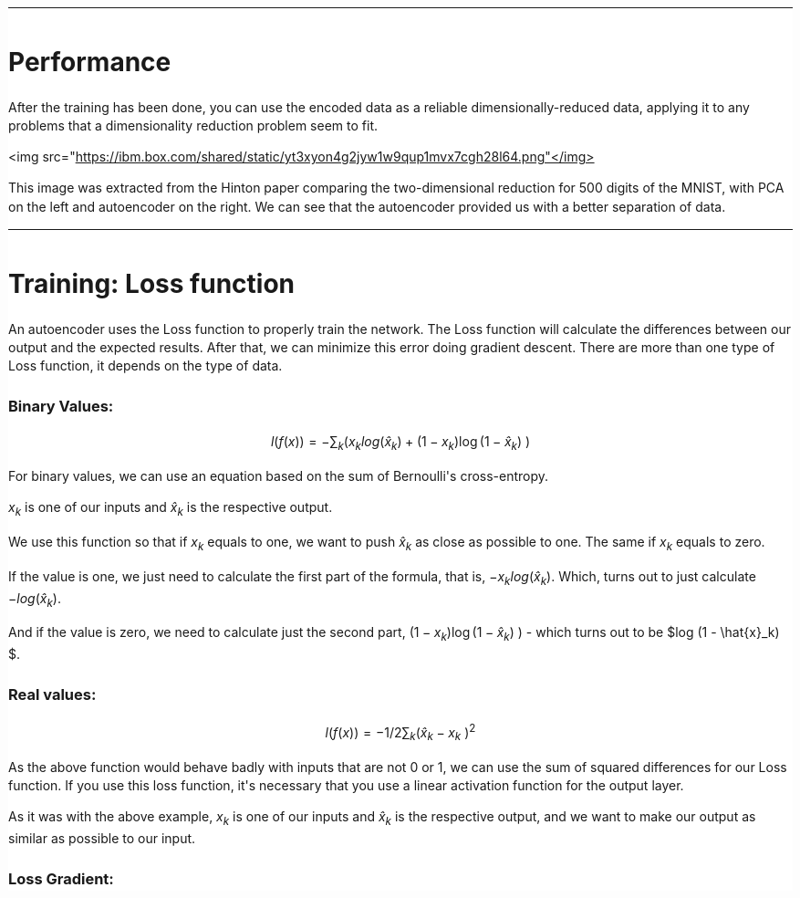 
--------------------------------------

<a id="ref4"></a>
# Performance

After the training has been done, you can use the encoded data as a reliable dimensionally-reduced data, applying it to any problems that a dimensionality reduction problem seem to fit.

<img src="https://ibm.box.com/shared/static/yt3xyon4g2jyw1w9qup1mvx7cgh28l64.png"</img>

This image was extracted from the Hinton paper comparing the two-dimensional reduction for 500 digits of the MNIST, with PCA on the left and autoencoder on the right. We can see that the autoencoder provided us with a better separation of data.

-------------------

<a id="ref5"></a>
# Training: Loss function

An autoencoder uses the Loss function to properly train the network. The Loss function will calculate the differences between our output and the expected results. After that, we can minimize this error doing gradient descent. There are more than one type of Loss function, it depends on the type of data.

### Binary Values:
$$l(f(x)) = - \sum_{k} (x_k log(\hat{x}_k) + (1 - x_k) \log (1 - \hat{x}_k) \ )$$

For binary values, we can use an equation based on the sum of Bernoulli's cross-entropy. 

$x_k$ is one of our inputs and $\hat{x}_k$ is the respective output.

We use this function so that if $x_k$ equals to one, we want to push $\hat{x}_k$ as close as possible to one. The same if $x_k$ equals to zero.

If the value is one, we just need to calculate the first part of the formula, that is, $- x_k log(\hat{x}_k)$. Which, turns out to just calculate $- log(\hat{x}_k)$.

And if the value is zero, we need to calculate just the second part, $(1 - x_k) \log (1 - \hat{x}_k) \ )$ - which turns out to be $log (1 - \hat{x}_k) $.



### Real values:
$$l(f(x)) = - 1/2\sum_{k} (\hat{x}_k- x_k \ )^2$$

As the above function would behave badly with inputs that are not 0 or 1, we can use the sum of squared differences for our Loss function. If you use this loss function, it's necessary that you use a linear activation function for the output layer.

As it was with the above example, $x_k$ is one of our inputs and $\hat{x}_k$ is the respective output, and we want to make our output as similar as possible to our input.

### Loss Gradient:
